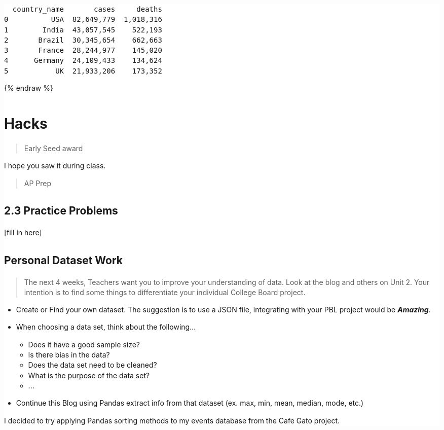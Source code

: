 </div>
</div>

<div class="output_wrapper">
<div class="output">

<div class="output_area">

<div class="output_subarea output_stream output_stdout output_text">
<pre>  country_name       cases     deaths
0          USA  82,649,779  1,018,316
1        India  43,057,545    522,193
2       Brazil  30,345,654    662,663
3       France  28,244,977    145,020
4      Germany  24,109,433    134,624
5           UK  21,933,206    173,352
</pre>
</div>
</div>

</div>
</div>

</div>
    {% endraw %}

<div class="cell border-box-sizing text_cell rendered"><div class="inner_cell">
<div class="text_cell_render border-box-sizing rendered_html">
<h1 id="Hacks">Hacks<a class="anchor-link" href="#Hacks"> </a></h1><blockquote><p>Early Seed award</p>
</blockquote>
<p>I hope you saw it during class.</p>
<blockquote><p>AP Prep</p>
</blockquote>
<h2 id="2.3-Practice-Problems">2.3 Practice Problems<a class="anchor-link" href="#2.3-Practice-Problems"> </a></h2><p>[fill in here]</p>
<h2 id="Personal-Dataset-Work">Personal Dataset Work<a class="anchor-link" href="#Personal-Dataset-Work"> </a></h2><blockquote><p>The next 4 weeks, Teachers want you to improve your understanding of data.  Look at the blog and others on Unit 2.  Your intention is to find some things to differentiate your individual College Board project.</p>
</blockquote>
<ul>
<li><p>Create or Find your own dataset.  The suggestion is to use a JSON file, integrating with your PBL project would be <strong><em>Amazing</em></strong>.</p>
</li>
<li><p>When choosing a data set, think about the following...</p>
<ul>
<li>Does it have a good sample size?</li>
<li>Is there bias in the data?</li>
<li>Does the data set need to be cleaned?</li>
<li>What is the purpose of the data set?</li>
<li>...</li>
</ul>
</li>
<li><p>Continue this Blog using Pandas extract info from that dataset (ex. max, min, mean, median, mode, etc.)</p>
</li>
</ul>
<p>I decided to try applying Pandas sorting methods to my events database from the Cafe Gato project.</p>
